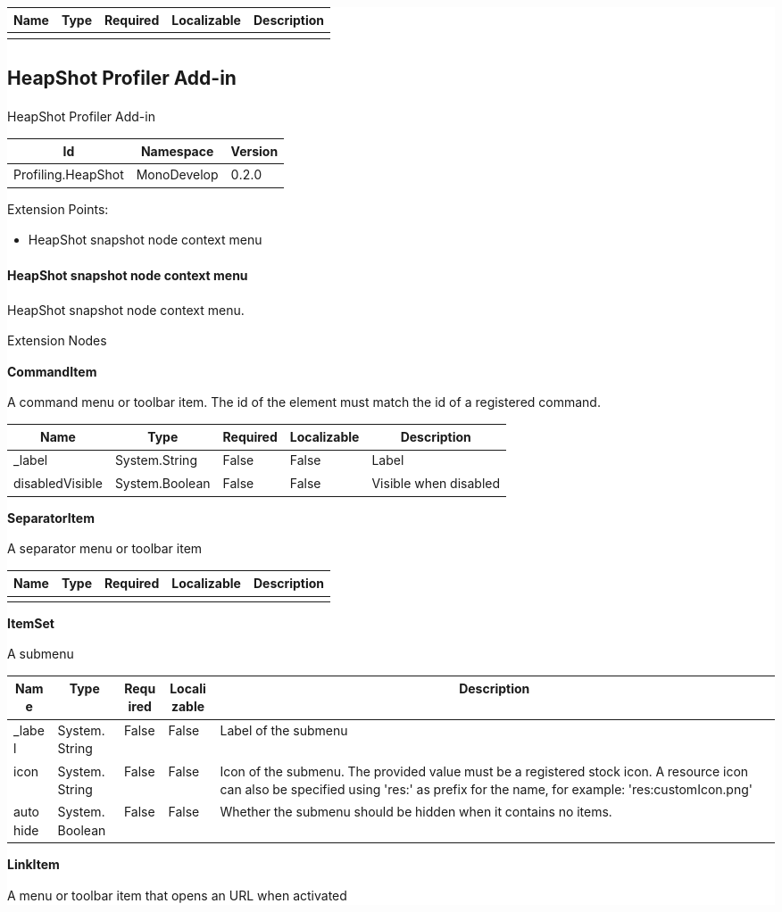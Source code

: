 | Name | Type | Required | Localizable | Description |
|------|------|----------|-------------|-------------|
|      |      |          |             |             |

HeapShot Profiler Add-in
------------------------

HeapShot Profiler Add-in

| Id                 | Namespace          | Version |
|--------------------|--------------------|---------|
| Profiling.HeapShot | MonoDevelop        | 0.2.0   |

Extension Points:

-   HeapShot snapshot node context menu

#### HeapShot snapshot node context menu

HeapShot snapshot node context menu.

Extension Nodes

**CommandItem**

A command menu or toolbar item. The id of the element must match the id of a registered command.

| Name            | Type           | Required | Localizable | Description           |
|-----------------|----------------|----------|-------------|-----------------------|
| \_label         | System.String  | False    | False       | Label                 |
| disabledVisible | System.Boolean | False    | False       | Visible when disabled |

**SeparatorItem**

A separator menu or toolbar item

| Name | Type | Required | Localizable | Description |
|------|------|----------|-------------|-------------|
|      |      |          |             |             |

**ItemSet**

A submenu

| Name     | Type           | Required | Localizable | Description                                                                                                                                                                           |
|----------|----------------|----------|-------------|---------------------------------------------------------------------------------------------------------------------------------------------------------------------------------------|
| \_label  | System.String  | False    | False       | Label of the submenu                                                                                                                                                                  |
| icon     | System.String  | False    | False       | Icon of the submenu. The provided value must be a registered stock icon. A resource icon can also be specified using 'res:' as prefix for the name, for example: 'res:customIcon.png' |
| autohide | System.Boolean | False    | False       | Whether the submenu should be hidden when it contains no items.                                                                                                                       |

**LinkItem**

A menu or toolbar item that opens an URL when activated
